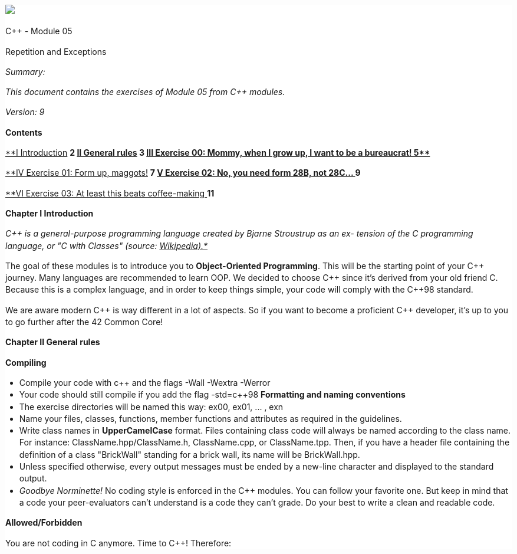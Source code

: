 ﻿![](1.png)

C++ - Module 05

Repetition and Exceptions

*Summary:*

*This document contains the exercises of Module 05 from C++ modules.*

*Version: 9*

**Contents**

[**I Introduction](#_page2_x72.00_y72.00) **2 [II General rules](#_page3_x72.00_y72.00) 3 [III Exercise 00: Mommy, when I grow up, I want to be a bureaucrat! 5**](#_page5_x72.00_y72.00)**

[**IV Exercise 01: Form up, maggots!](#_page7_x72.00_y72.00) **7 [V Exercise 02: No, you need form 28B, not 28C... ](#_page9_x72.00_y72.00)9**

[**VI Exercise 03: At least this beats coffee-making ](#_page11_x72.00_y72.00)**11**

**Chapter I Introduction**

*C++ is a general-purpose programming language created by Bjarne Stroustrup as an ex- tension of the C programming language, or "C with Classes" (source: [Wikipedia).*](https://en.wikipedia.org/wiki/C++)*

The goal of these modules is to introduce you to **Object-Oriented Programming**. This will be the starting point of your C++ journey. Many languages are recommended to learn OOP. We decided to choose C++ since it’s derived from your old friend C. Because this is a complex language, and in order to keep things simple, your code will comply with the C++98 standard.

We are aware modern C++ is way different in a lot of aspects. So if you want to become a proficient C++ developer, it’s up to you to go further after the 42 Common Core!

**Chapter II General rules**

**Compiling**

- Compile your code with c++ and the flags -Wall -Wextra -Werror
- Your code should still compile if you add the flag -std=c++98 **Formatting and naming conventions**
- The exercise directories will be named this way: ex00, ex01, ... , exn
- Name your files, classes, functions, member functions and attributes as required in the guidelines.
- Write class names in **UpperCamelCase** format. Files containing class code will always be named according to the class name. For instance: ClassName.hpp/ClassName.h, ClassName.cpp, or ClassName.tpp. Then, if you have a header file containing the definition of a class "BrickWall" standing for a brick wall, its name will be BrickWall.hpp.
- Unless specified otherwise, every output messages must be ended by a new-line character and displayed to the standard output.
- *Goodbye Norminette!* No coding style is enforced in the C++ modules. You can follow your favorite one. But keep in mind that a code your peer-evaluators can’t understand is a code they can’t grade. Do your best to write a clean and readable code.

**Allowed/Forbidden**

You are not coding in C anymore. Time to C++! Therefore:
